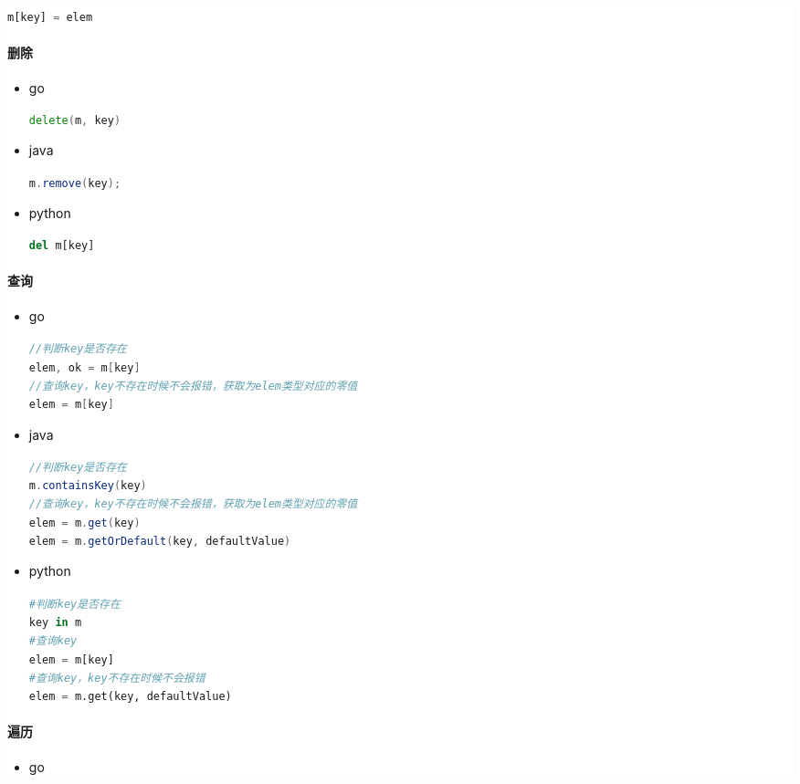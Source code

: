   ```python
  m[key] = elem
  ```

#### 删除

+ go

  ```go
  delete(m, key)
  ```

+ java

  ```java
  m.remove(key);
  ```

+ python

  ```python
  del m[key]
  ```

#### 查询

+ go

  ```go
  //判断key是否存在
  elem, ok = m[key]
  //查询key，key不存在时候不会报错，获取为elem类型对应的零值
  elem = m[key]
  ```

+ java

  ```java
  //判断key是否存在
  m.containsKey(key)
  //查询key，key不存在时候不会报错，获取为elem类型对应的零值
  elem = m.get(key)
  elem = m.getOrDefault(key, defaultValue)
  ```

+ python

  ```python
  #判断key是否存在
  key in m
  #查询key
  elem = m[key]
  #查询key，key不存在时候不会报错
  elem = m.get(key, defaultValue)
  ```

#### 遍历

+ go
